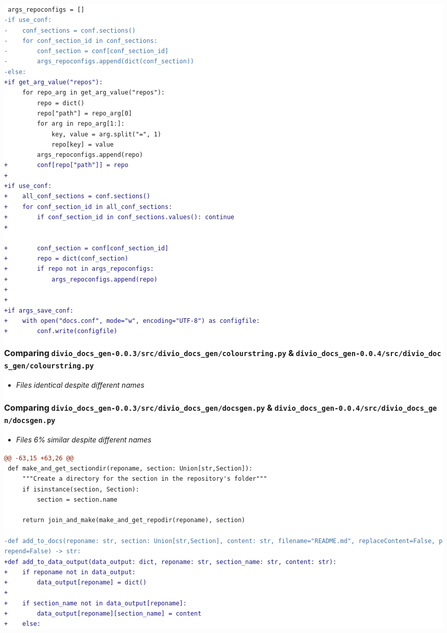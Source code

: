 ```diff
 args_repoconfigs = []
-if use_conf:
-    conf_sections = conf.sections()
-    for conf_section_id in conf_sections:
-        conf_section = conf[conf_section_id]
-        args_repoconfigs.append(dict(conf_section))
-else:
+if get_arg_value("repos"):
     for repo_arg in get_arg_value("repos"):
         repo = dict()
         repo["path"] = repo_arg[0]
         for arg in repo_arg[1:]:
             key, value = arg.split("=", 1)
             repo[key] = value
         args_repoconfigs.append(repo)
+        conf[repo["path"]] = repo
+    
+if use_conf:
+    all_conf_sections = conf.sections()
+    for conf_section_id in all_conf_sections:
+        if conf_section_id in conf_sections.values(): continue
+        
 
+        conf_section = conf[conf_section_id]
+        repo = dict(conf_section)
+        if repo not in args_repoconfigs:
+            args_repoconfigs.append(repo)
+        
+
+if args_save_conf:
+    with open("docs.conf", mode="w", encoding="UTF-8") as configfile:
+        conf.write(configfile)
```

### Comparing `divio_docs_gen-0.0.3/src/divio_docs_gen/colourstring.py` & `divio_docs_gen-0.0.4/src/divio_docs_gen/colourstring.py`

 * *Files identical despite different names*

### Comparing `divio_docs_gen-0.0.3/src/divio_docs_gen/docsgen.py` & `divio_docs_gen-0.0.4/src/divio_docs_gen/docsgen.py`

 * *Files 6% similar despite different names*

```diff
@@ -63,15 +63,26 @@
 def make_and_get_sectiondir(reponame, section: Union[str,Section]):
     """Create a directory for the section in the repository's folder"""
     if isinstance(section, Section):
         section = section.name
     
     return join_and_make(make_and_get_repodir(reponame), section)
 
-def add_to_docs(reponame: str, section: Union[str,Section], content: str, filename="README.md", replaceContent=False, prepend=False) -> str:
+def add_to_data_output(data_output: dict, reponame: str, section_name: str, content: str):
+    if reponame not in data_output:
+        data_output[reponame] = dict()
+
+    if section_name not in data_output[reponame]:
+        data_output[reponame][section_name] = content
+    else:
```